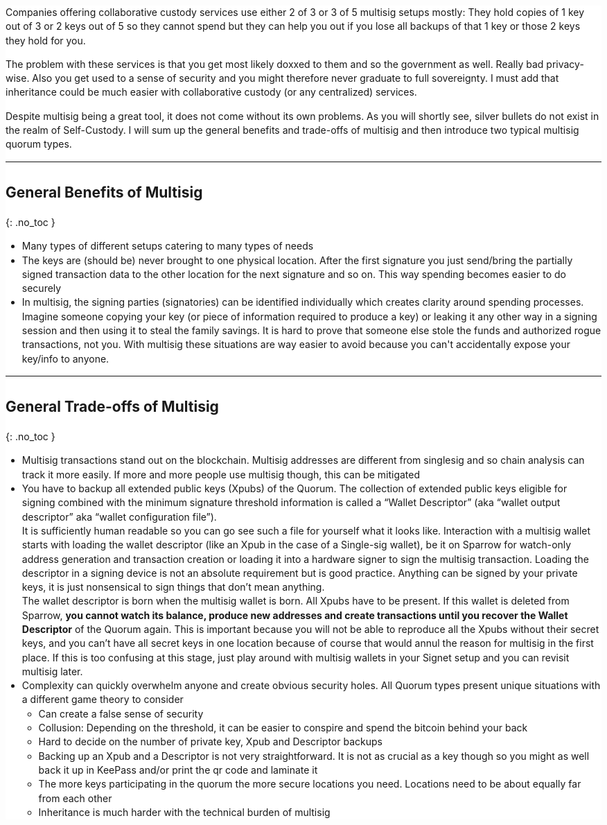 Companies offering collaborative custody services use either 2 of 3 or 3 of 5 multisig setups mostly: They hold copies of 1 key out of 3 or 2 keys out of 5 so they cannot spend but they can help you out if you lose all backups of that 1 key or those 2 keys they hold for you.

The problem with these services is that you get most likely doxxed to them and so the government as well. Really bad privacy-wise. Also you get used to a sense of security and you might therefore never graduate to full sovereignty. I must add that inheritance could be much easier with collaborative custody (or any centralized) services.

Despite multisig being a great tool, it does not come without its own problems. As you will shortly see, silver bullets do not exist in the realm of Self-Custody. I will sum up the general benefits and trade-offs of multisig and then introduce two typical multisig quorum types.

---

## General Benefits of Multisig
{: .no_toc }

* Many types of different setups catering to many types of needs
* The keys are (should be) never brought to one physical location. After the first signature you just send/bring the partially signed transaction data to the other location for the next signature and so on. This way spending becomes easier to do securely
* In multisig, the signing parties (signatories) can be identified individually which creates clarity around spending processes. Imagine someone copying your key (or piece of information required to produce a key) or leaking it any other way in a signing session and then using it to steal the family savings. It is hard to prove that someone else stole the funds and authorized rogue transactions, not you. With multisig these situations are way easier to avoid because you can't accidentally expose your key/info to anyone.

---

## General Trade-offs of Multisig
{: .no_toc }

* Multisig transactions stand out on the blockchain. Multisig addresses are different from singlesig and so chain analysis can track it more easily. If more and more people use multisig though, this can be mitigated
* You have to backup all extended public keys (Xpubs) of the Quorum. The collection of extended public keys eligible for signing combined with the minimum signature threshold information is called a “Wallet Descriptor” (aka “wallet output descriptor” aka “wallet configuration file”).  
It is sufficiently human readable so you can go see such a file for yourself what it looks like. Interaction with a multisig wallet starts with loading the wallet descriptor (like an Xpub in the case of a Single-sig wallet), be it on Sparrow for watch-only address generation and transaction creation or loading it into a hardware signer to sign the multisig transaction. Loading the descriptor in a signing device is not an absolute requirement but is good practice. Anything can be signed by your private keys, it is just nonsensical to sign things that don’t mean anything.  
The wallet descriptor is born when the multisig wallet is born. All Xpubs have to be present. If this wallet is deleted from Sparrow, **you cannot watch its balance, produce new addresses and create transactions until you recover the Wallet Descriptor** of the Quorum again. This is important because you will not be able to reproduce all the Xpubs without their secret keys, and you can’t have all secret keys in one location because of course that would annul the reason for multisig in the first place. If this is too confusing at this stage, just play around with multisig wallets in your Signet setup and you can revisit multisig later.
* Complexity can quickly overwhelm anyone and create obvious security holes. All Quorum types present unique situations with a different game theory to consider
    * Can create a false sense of security 
    * Collusion: Depending on the threshold, it can be easier to conspire and spend the bitcoin behind your back
    * Hard to decide on the number of private key, Xpub and Descriptor backups
    * Backing up an Xpub and a Descriptor is not very straightforward. It is not as crucial as a key though so you might as well back it up in KeePass and/or print the qr code and laminate it
    * The more keys participating in the quorum the more secure locations you need. Locations need to be about equally far from each other
    * Inheritance is much harder with the technical burden of multisig